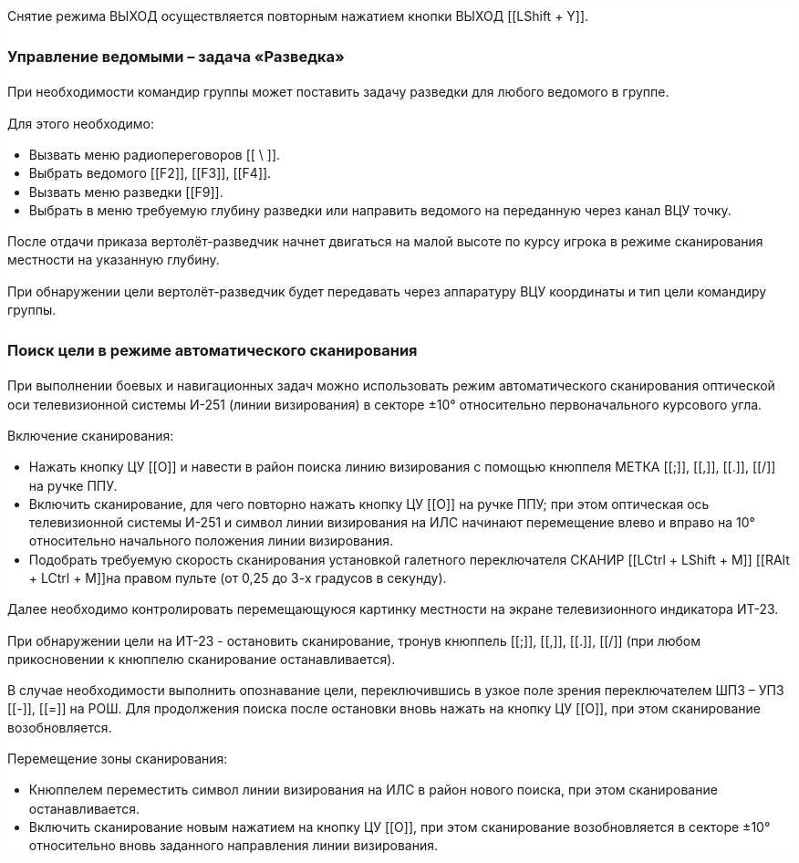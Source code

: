 Снятие режима ВЫХОД осуществляется повторным нажатием кнопки ВЫХОД [[LShift + Y]].


### Управление ведомыми – задача «Разведка»

При необходимости командир группы может поставить задачу разведки для любого
ведомого в группе.

Для этого необходимо:

- Вызвать меню радиопереговоров [[ \ ]].
- Выбрать ведомого [[F2]], [[F3]], [[F4]].
- Вызвать меню разведки [[F9]].
- Выбрать в меню требуемую глубину разведки или направить ведомого на
переданную через канал ВЦУ точку.

После отдачи приказа вертолёт-разведчик начнет двигаться на малой высоте по
курсу игрока в режиме сканирования местности на указанную глубину.

При обнаружении цели вертолёт-разведчик будет передавать через аппаратуру ВЦУ
координаты и тип цели командиру группы.


### Поиск цели в режиме автоматического сканирования

При выполнении боевых и навигационных задач можно использовать режим автоматического сканирования оптической оси телевизионной системы И-251 (линии визирования) в секторе ±10° относительно первоначального курсового угла.

Включение сканирования:

- Нажать кнопку ЦУ [[O]] и навести в район поиска линию визирования с помощью кнюппеля МЕТКА [[;]], [[,]], [[.]], [[/]] на ручке ППУ.
- Включить сканирование, для чего повторно нажать кнопку ЦУ [[O]] на
ручке ППУ; при этом оптическая ось телевизионной системы И-251 и символ линии визирования на ИЛС начинают перемещение влево и вправо на
10° относительно начального положения линии визирования.
- Подобрать требуемую скорость сканирования установкой галетного переключателя СКАНИР [[LCtrl + LShift + M]] [[RAlt + LCtrl + M]]на правом пульте
(от 0,25 до 3-х градусов в секунду).

Далее необходимо контролировать перемещающуюся картинку местности на экране
телевизионного индикатора ИТ-23.

При обнаружении цели на ИТ-23 - остановить сканирование, тронув кнюппель [[;]],
[[,]], [[.]], [[/]] (при любом прикосновении к кнюппелю сканирование останавливается).

В случае необходимости выполнить опознавание цели, переключившись в узкое
поле зрения переключателем ШПЗ – УПЗ [[-]], [[=]] на РОШ.
Для продолжения поиска после остановки вновь нажать на кнопку ЦУ [[O]], при этом
сканирование возобновляется.

Перемещение зоны сканирования:

- Кнюппелем переместить символ линии визирования на ИЛС в район нового поиска, при этом сканирование останавливается.
- Включить сканирование новым нажатием на кнопку ЦУ [[O]], при этом сканирование возобновляется в секторе ±10° относительно вновь заданного
направления линии визирования.
